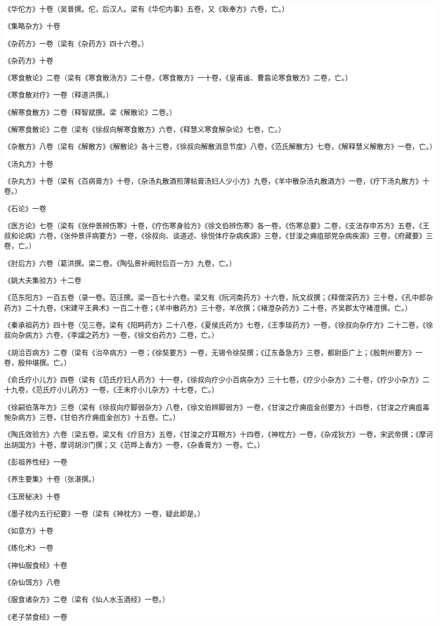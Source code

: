 《华佗方》十卷（吴普撰。佗，后汉人。梁有《华佗内事》五卷，又《耿奉方》六卷，亡。）

《集略杂方》十卷

《杂药方》一卷（梁有《杂药方》四十六卷。）

《杂药方》十卷

《寒食散论》二卷（梁有《寒食散汤方》二十卷，《寒食散方》一十卷，《皇甫谧、曹翕论寒食散方》二卷，亡。）

《寒食散对疗》一卷（释道洪撰。）

《解寒食散方》二卷（释智斌撰。梁《解散论》二卷。）

《解寒食散论》二卷（梁有《徐叔向解寒食散方》六卷，《释慧义寒食解杂论》七卷，亡。）

《杂散方》八卷（梁有《解散方》《解散论》各十三卷，《徐叔向解散消息节度》八卷，《范氏解散方》七卷，《解释慧义解散方》一卷，亡。）

《汤丸方》十卷

《杂丸方》十卷（梁有《百病膏方》十卷，《杂汤丸散酒煎薄帖膏汤妇人少小方》九卷，《羊中散杂汤丸散酒方》一卷，《疗下汤丸散方》十卷。）

《石论》一卷

《医方论》七卷（梁有《张仲景辨伤寒》十卷，《疗伤寒身验方》《徐文伯辨伤寒》各一卷，《伤寒总要》二卷，《支法存申苏方》五卷，《王叔和论病》六卷，《张仲景评病要方》一卷，《徐叔向、谈道述、徐悦体疗杂病疾源》三卷，《甘浚之痈疽部党杂病疾源》三卷，《府藏要》三卷，亡。）

《肘后方》六卷（葛洪撰。梁二卷。《陶弘景补阙肘后百一方》九卷，亡。）

《姚大夫集验方》十二卷

《范东阳方》一百五卷（录一卷。范汪撰。梁一百七十六卷。梁又有《阮河南药方》十六卷，阮文叔撰；《释僧深药方》三十卷，《孔中郎杂药方》二十九卷，《宋建平王典术》一百二十卷；《羊中散药方》三十卷，羊欣撰；《褚澄杂药方》二十卷，齐吴郡太守褚澄撰。亡。）

《秦承祖药方》四十卷（见三卷。梁有《阳眄药方》二十八卷，《夏侯氏药方》七卷，《王季琰药方》一卷，《徐叔向杂疗方》二十二卷，《徐叔向杂病方》六卷，《李譡之药方》一卷，《徐文伯药方》二卷，亡。）

《胡洽百病方》二卷（梁有《治卒病方》一卷；《徐奘要方》一卷，无锡令徐奘撰；《辽东备急方》三卷，都尉臣广上；《殷荆州要方》一卷，殷仲堪撰。亡。）

《俞氏疗小儿方》四卷（梁有《范氏疗妇人药方》十一卷，《徐叔向疗少小百病杂方》三十七卷，《疗少小杂方》二十卷，《疗少小杂方》二十九卷，《范氏疗小儿药方》一卷，《王末疗小儿杂方》十七卷，亡。）

《徐嗣伯落年方》三卷（梁有《徐叔向疗脚弱杂方》八卷，《徐文伯辨脚弱方》一卷，《甘浚之疗痈疽金创要方》十四卷，《甘浚之疗痈疽毒惋杂病方》三卷，《甘伯齐疗痈疽金创方》十五卷。亡。）

《陶氏效验方》六卷（梁五卷。梁又有《疗目方》五卷，《甘浚之疗耳眼方》十四卷，《神枕方》一卷，《杂戎狄方》一卷，宋武帝撰；《摩诃出胡国方》十卷，摩诃胡沙门撰；又《范晔上香方》一卷，《杂香膏方》一卷。亡。）

《彭祖养性经》一卷

《养生要集》十卷（张湛撰。）

《玉房秘决》十卷

《墨子枕内五行纪要》一卷（梁有《神枕方》一卷，疑此即是。）

《如意方》十卷

《练化术》一卷

《神仙服食经》十卷

《杂仙饵方》八卷

《服食诸杂方》二卷（梁有《仙人水玉酒经》一卷。）

《老子禁食经》一卷
